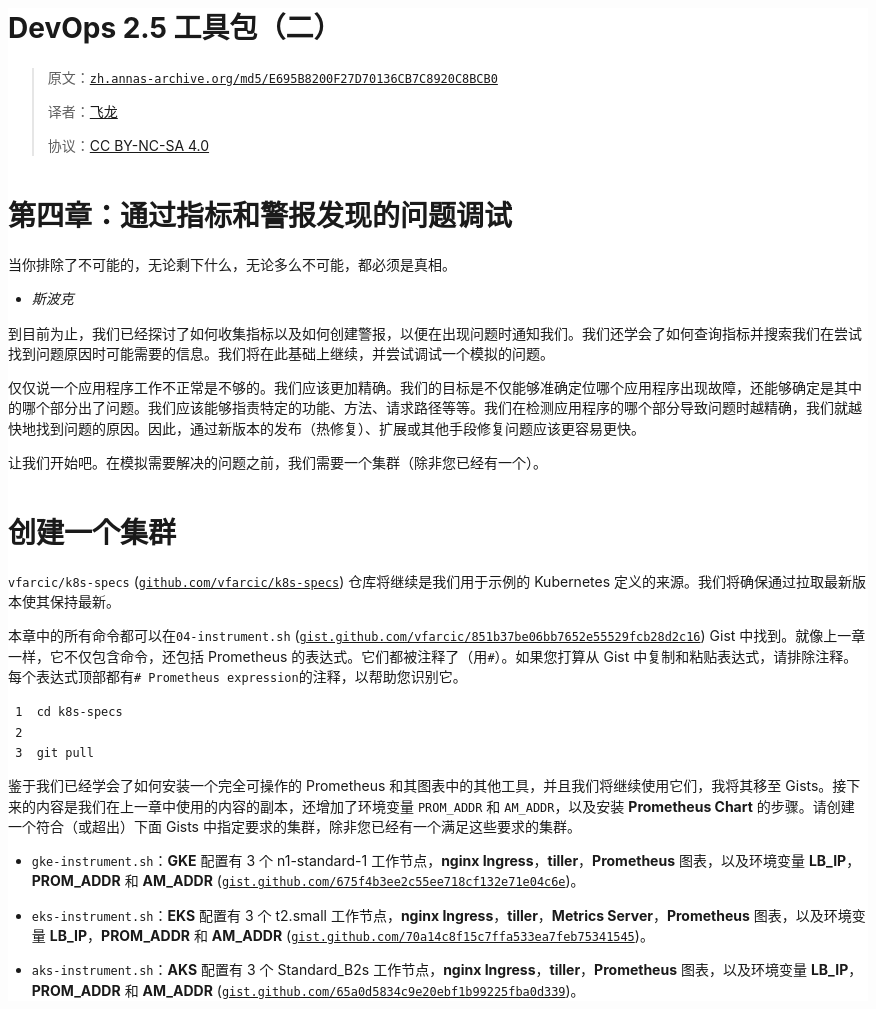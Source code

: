 # DevOps 2.5 工具包（二）

> 原文：[`zh.annas-archive.org/md5/E695B8200F27D70136CB7C8920C8BCB0`](https://zh.annas-archive.org/md5/E695B8200F27D70136CB7C8920C8BCB0)
> 
> 译者：[飞龙](https://github.com/wizardforcel)
> 
> 协议：[CC BY-NC-SA 4.0](http://creativecommons.org/licenses/by-nc-sa/4.0/)

# 第四章：通过指标和警报发现的问题调试

当你排除了不可能的，无论剩下什么，无论多么不可能，都必须是真相。

- *斯波克*

到目前为止，我们已经探讨了如何收集指标以及如何创建警报，以便在出现问题时通知我们。我们还学会了如何查询指标并搜索我们在尝试找到问题原因时可能需要的信息。我们将在此基础上继续，并尝试调试一个模拟的问题。

仅仅说一个应用程序工作不正常是不够的。我们应该更加精确。我们的目标是不仅能够准确定位哪个应用程序出现故障，还能够确定是其中的哪个部分出了问题。我们应该能够指责特定的功能、方法、请求路径等等。我们在检测应用程序的哪个部分导致问题时越精确，我们就越快地找到问题的原因。因此，通过新版本的发布（热修复）、扩展或其他手段修复问题应该更容易更快。

让我们开始吧。在模拟需要解决的问题之前，我们需要一个集群（除非您已经有一个）。

# 创建一个集群

`vfarcic/k8s-specs` ([`github.com/vfarcic/k8s-specs`](https://github.com/vfarcic/k8s-specs)) 仓库将继续是我们用于示例的 Kubernetes 定义的来源。我们将确保通过拉取最新版本使其保持最新。

本章中的所有命令都可以在`04-instrument.sh` ([`gist.github.com/vfarcic/851b37be06bb7652e55529fcb28d2c16`](https://gist.github.com/vfarcic/851b37be06bb7652e55529fcb28d2c16)) Gist 中找到。就像上一章一样，它不仅包含命令，还包括 Prometheus 的表达式。它们都被注释了（用`#`）。如果您打算从 Gist 中复制和粘贴表达式，请排除注释。每个表达式顶部都有`# Prometheus expression`的注释，以帮助您识别它。

```
 1  cd k8s-specs
 2
 3  git pull
```

鉴于我们已经学会了如何安装一个完全可操作的 Prometheus 和其图表中的其他工具，并且我们将继续使用它们，我将其移至 Gists。接下来的内容是我们在上一章中使用的内容的副本，还增加了环境变量 `PROM_ADDR` 和 `AM_ADDR`，以及安装 **Prometheus Chart** 的步骤。请创建一个符合（或超出）下面 Gists 中指定要求的集群，除非您已经有一个满足这些要求的集群。

+   `gke-instrument.sh`：**GKE** 配置有 3 个 n1-standard-1 工作节点，**nginx Ingress**，**tiller**，**Prometheus** 图表，以及环境变量 **LB_IP**，**PROM_ADDR** 和 **AM_ADDR** ([`gist.github.com/675f4b3ee2c55ee718cf132e71e04c6e`](https://gist.github.com/675f4b3ee2c55ee718cf132e71e04c6e))。

+   `eks-instrument.sh`：**EKS** 配置有 3 个 t2.small 工作节点，**nginx Ingress**，**tiller**，**Metrics Server**，**Prometheus** 图表，以及环境变量 **LB_IP**，**PROM_ADDR** 和 **AM_ADDR** ([`gist.github.com/70a14c8f15c7ffa533ea7feb75341545`](https://gist.github.com/70a14c8f15c7ffa533ea7feb75341545))。

+   `aks-instrument.sh`：**AKS** 配置有 3 个 Standard_B2s 工作节点，**nginx Ingress**，**tiller**，**Prometheus** 图表，以及环境变量 **LB_IP**，**PROM_ADDR** 和 **AM_ADDR** ([`gist.github.com/65a0d5834c9e20ebf1b99225fba0d339`](https://gist.github.com/65a0d5834c9e20ebf1b99225fba0d339))。
